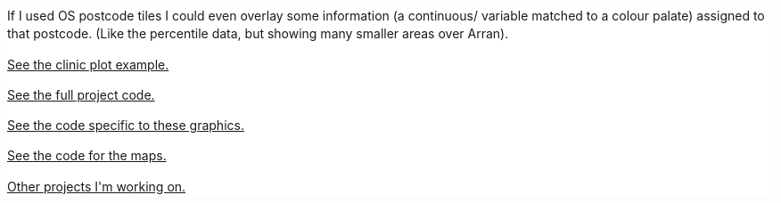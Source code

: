 If I used OS postcode tiles I could even overlay some information (a continuous/ variable matched to a colour palate) assigned to that postcode. (Like the percentile data, but showing many smaller areas over Arran).

[See the clinic plot example.](Map_Code.html#example_markers)

[See the full project code.](Code.html)

[See the code specific to these graphics.](front_page_graphics.html)

[See the code for the maps.](Map_Code.html)

[Other projects I'm working on.](https://fergustaylor.github.io) 
